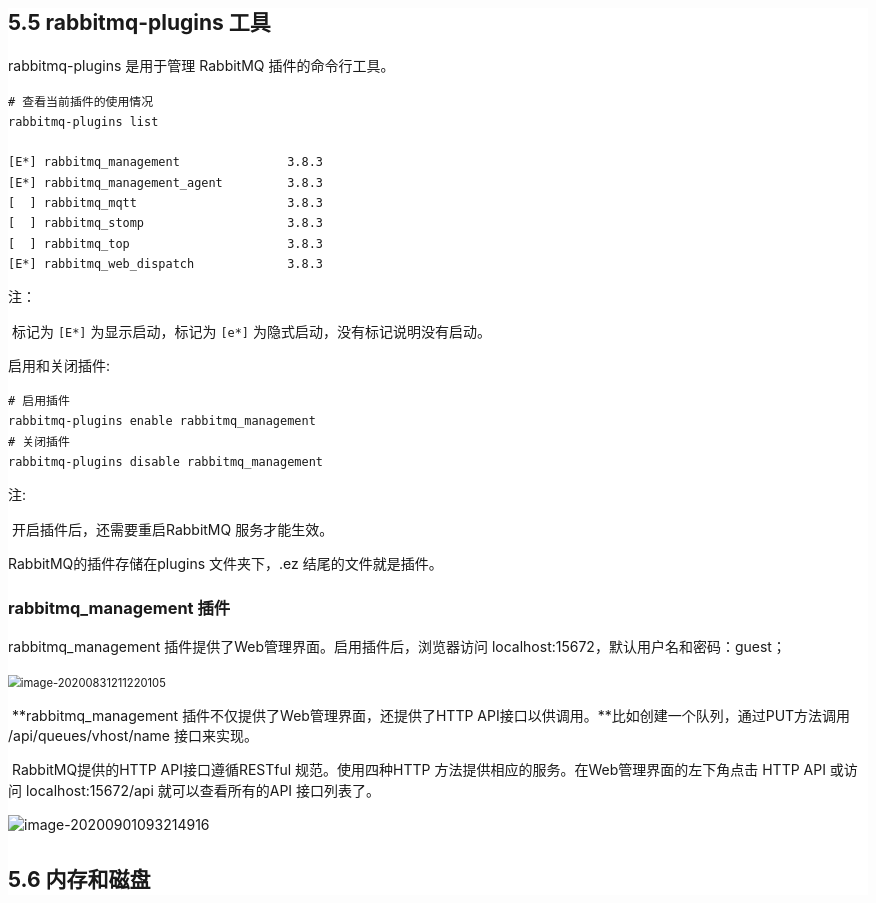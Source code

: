 

## 5.5 rabbitmq-plugins 工具

rabbitmq-plugins 是用于管理 RabbitMQ 插件的命令行工具。

```shell
# 查看当前插件的使用情况
rabbitmq-plugins list

[E*] rabbitmq_management               3.8.3
[E*] rabbitmq_management_agent         3.8.3
[  ] rabbitmq_mqtt                     3.8.3
[  ] rabbitmq_stomp                    3.8.3
[  ] rabbitmq_top                      3.8.3
[E*] rabbitmq_web_dispatch             3.8.3
```

注：

​	标记为 `[E*]` 为显示启动，标记为 `[e*]` 为隐式启动，没有标记说明没有启动。

启用和关闭插件:

```shell
# 启用插件
rabbitmq-plugins enable rabbitmq_management
# 关闭插件
rabbitmq-plugins disable rabbitmq_management
```

注:

​	开启插件后，还需要重启RabbitMQ 服务才能生效。

RabbitMQ的插件存储在plugins 文件夹下，.ez 结尾的文件就是插件。

### rabbitmq_management 插件

rabbitmq_management 插件提供了Web管理界面。启用插件后，浏览器访问 localhost:15672，默认用户名和密码：guest；



<img src="https://gitee.com/Jackpotsss/pic_go/raw/master/img/image-20200831211220105.png" alt="image-20200831211220105" style="zoom:80%;" />



​	**rabbitmq_management 插件不仅提供了Web管理界面，还提供了HTTP API接口以供调用。**比如创建一个队列，通过PUT方法调用 /api/queues/vhost/name 接口来实现。

​	RabbitMQ提供的HTTP API接口遵循RESTful 规范。使用四种HTTP 方法提供相应的服务。在Web管理界面的左下角点击 HTTP API 或访问 localhost:15672/api 就可以查看所有的API 接口列表了。

![image-20200901093214916](https://gitee.com/Jackpotsss/pic_go/raw/master/img/image-20200901093214916.png)



## 5.6 内存和磁盘
